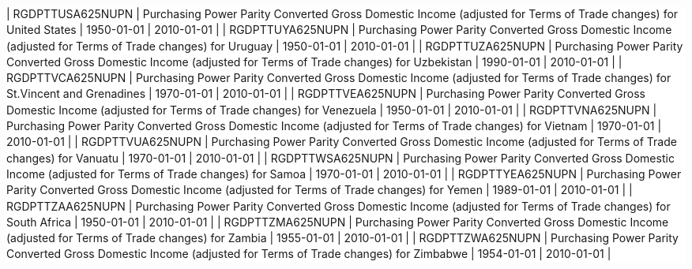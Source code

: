 | RGDPTTUSA625NUPN | Purchasing Power Parity Converted Gross Domestic Income (adjusted for Terms of Trade changes) for United States                    | 1950-01-01          | 2010-01-01        |
| RGDPTTUYA625NUPN | Purchasing Power Parity Converted Gross Domestic Income (adjusted for Terms of Trade changes) for Uruguay                          | 1950-01-01          | 2010-01-01        |
| RGDPTTUZA625NUPN | Purchasing Power Parity Converted Gross Domestic Income (adjusted for Terms of Trade changes) for Uzbekistan                       | 1990-01-01          | 2010-01-01        |
| RGDPTTVCA625NUPN | Purchasing Power Parity Converted Gross Domestic Income (adjusted for Terms of Trade changes) for St.Vincent and Grenadines        | 1970-01-01          | 2010-01-01        |
| RGDPTTVEA625NUPN | Purchasing Power Parity Converted Gross Domestic Income (adjusted for Terms of Trade changes) for Venezuela                        | 1950-01-01          | 2010-01-01        |
| RGDPTTVNA625NUPN | Purchasing Power Parity Converted Gross Domestic Income (adjusted for Terms of Trade changes) for Vietnam                          | 1970-01-01          | 2010-01-01        |
| RGDPTTVUA625NUPN | Purchasing Power Parity Converted Gross Domestic Income (adjusted for Terms of Trade changes) for Vanuatu                          | 1970-01-01          | 2010-01-01        |
| RGDPTTWSA625NUPN | Purchasing Power Parity Converted Gross Domestic Income (adjusted for Terms of Trade changes) for Samoa                            | 1970-01-01          | 2010-01-01        |
| RGDPTTYEA625NUPN | Purchasing Power Parity Converted Gross Domestic Income (adjusted for Terms of Trade changes) for Yemen                            | 1989-01-01          | 2010-01-01        |
| RGDPTTZAA625NUPN | Purchasing Power Parity Converted Gross Domestic Income (adjusted for Terms of Trade changes) for South Africa                     | 1950-01-01          | 2010-01-01        |
| RGDPTTZMA625NUPN | Purchasing Power Parity Converted Gross Domestic Income (adjusted for Terms of Trade changes) for Zambia                           | 1955-01-01          | 2010-01-01        |
| RGDPTTZWA625NUPN | Purchasing Power Parity Converted Gross Domestic Income (adjusted for Terms of Trade changes) for Zimbabwe                         | 1954-01-01          | 2010-01-01        |